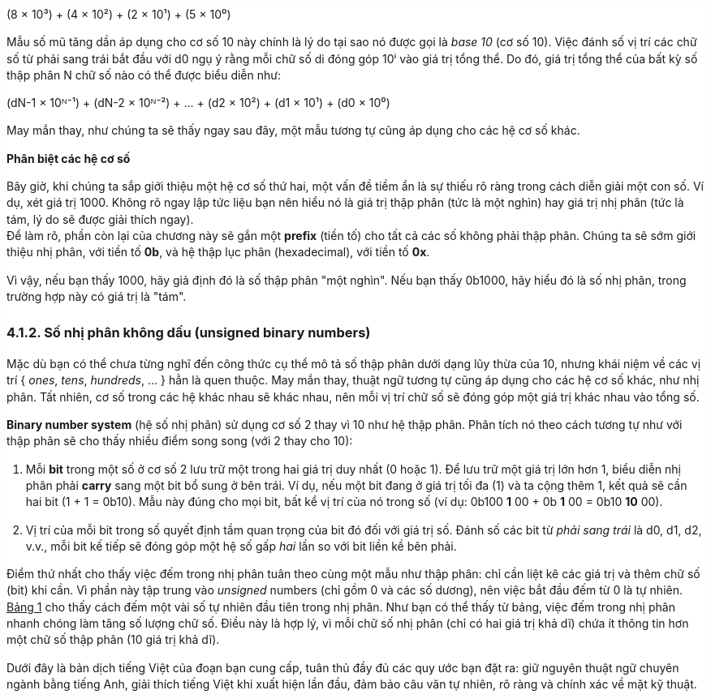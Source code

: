 (8 × 10³)    +    (4 × 10²)    +    (2 × 10¹)    +    (5 × 10⁰)

Mẫu số mũ tăng dần áp dụng cho cơ số 10 này chính là lý do tại sao nó được gọi là _base 10_ (cơ số 10). Việc đánh số vị trí các chữ số từ phải sang trái bắt đầu với d0 ngụ ý rằng mỗi chữ số di đóng góp 10ⁱ vào giá trị tổng thể. Do đó, giá trị tổng thể của bất kỳ số thập phân N chữ số nào có thể được biểu diễn như:

(dN-1 × 10ᴺ⁻¹)    +    (dN-2 × 10ᴺ⁻²)    +    …    +    (d2 × 10²)    +    (d1 × 10¹)    +    (d0 × 10⁰)

May mắn thay, như chúng ta sẽ thấy ngay sau đây, một mẫu tương tự cũng áp dụng cho các hệ cơ số khác.

**Phân biệt các hệ cơ số**

Bây giờ, khi chúng ta sắp giới thiệu một hệ cơ số thứ hai, một vấn đề tiềm ẩn là sự thiếu rõ ràng trong cách diễn giải một con số. Ví dụ, xét giá trị 1000. Không rõ ngay lập tức liệu bạn nên hiểu nó là giá trị thập phân (tức là một nghìn) hay giá trị nhị phân (tức là tám, lý do sẽ được giải thích ngay).  
Để làm rõ, phần còn lại của chương này sẽ gắn một **prefix** (tiền tố) cho tất cả các số không phải thập phân. Chúng ta sẽ sớm giới thiệu nhị phân, với tiền tố **0b**, và hệ thập lục phân (hexadecimal), với tiền tố **0x**.

Vì vậy, nếu bạn thấy 1000, hãy giả định đó là số thập phân "một nghìn". Nếu bạn thấy 0b1000, hãy hiểu đó là số nhị phân, trong trường hợp này có giá trị là "tám".

### 4.1.2. Số nhị phân không dấu (unsigned binary numbers)

Mặc dù bạn có thể chưa từng nghĩ đến công thức cụ thể mô tả số thập phân dưới dạng lũy thừa của 10, nhưng khái niệm về các vị trí { _ones_, _tens_, _hundreds_, … } hẳn là quen thuộc. May mắn thay, thuật ngữ tương tự cũng áp dụng cho các hệ cơ số khác, như nhị phân. Tất nhiên, cơ số trong các hệ khác nhau sẽ khác nhau, nên mỗi vị trí chữ số sẽ đóng góp một giá trị khác nhau vào tổng số.

**Binary number system** (hệ số nhị phân) sử dụng cơ số 2 thay vì 10 như hệ thập phân. Phân tích nó theo cách tương tự như với thập phân sẽ cho thấy nhiều điểm song song (với 2 thay cho 10):

1. Mỗi **bit** trong một số ở cơ số 2 lưu trữ một trong hai giá trị duy nhất (0 hoặc 1). Để lưu trữ một giá trị lớn hơn 1, biểu diễn nhị phân phải **carry** sang một bit bổ sung ở bên trái. Ví dụ, nếu một bit đang ở giá trị tối đa (1) và ta cộng thêm 1, kết quả sẽ cần hai bit (1 + 1 = 0b10). Mẫu này đúng cho mọi bit, bất kể vị trí của nó trong số (ví dụ: 0b100 **1** 00 + 0b **1** 00 = 0b10 **10** 00).

2. Vị trí của mỗi bit trong số quyết định tầm quan trọng của bit đó đối với giá trị số. Đánh số các bit từ _phải sang trái_ là d0, d1, d2, v.v., mỗi bit kế tiếp sẽ đóng góp một hệ số gấp _hai_ lần so với bit liền kề bên phải.

Điểm thứ nhất cho thấy việc đếm trong nhị phân tuân theo cùng một mẫu như thập phân: chỉ cần liệt kê các giá trị và thêm chữ số (bit) khi cần. Vì phần này tập trung vào _unsigned_ numbers (chỉ gồm 0 và các số dương), nên việc bắt đầu đếm từ 0 là tự nhiên. [Bảng 1](#TabBinaryCounting) cho thấy cách đếm một vài số tự nhiên đầu tiên trong nhị phân. Như bạn có thể thấy từ bảng, việc đếm trong nhị phân nhanh chóng làm tăng số lượng chữ số. Điều này là hợp lý, vì mỗi chữ số nhị phân (chỉ có hai giá trị khả dĩ) chứa ít thông tin hơn một chữ số thập phân (10 giá trị khả dĩ).

Dưới đây là bản dịch tiếng Việt của đoạn bạn cung cấp, tuân thủ đầy đủ các quy ước bạn đặt ra: giữ nguyên thuật ngữ chuyên ngành bằng tiếng Anh, giải thích tiếng Việt khi xuất hiện lần đầu, đảm bảo câu văn tự nhiên, rõ ràng và chính xác về mặt kỹ thuật.
